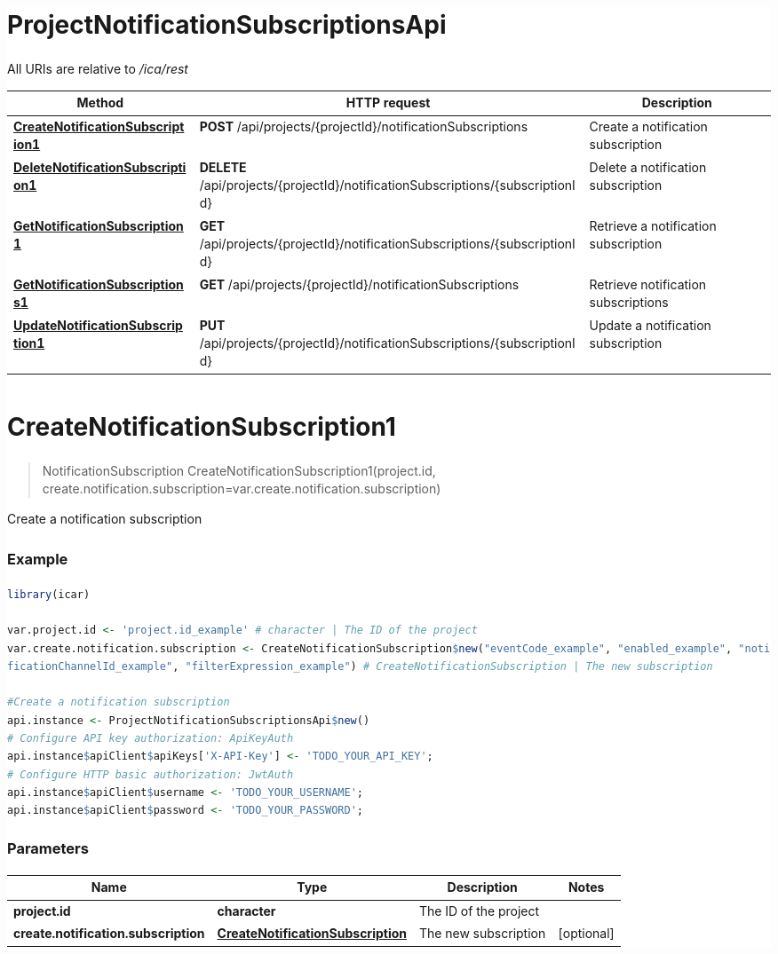# ProjectNotificationSubscriptionsApi

All URIs are relative to */ica/rest*

Method | HTTP request | Description
------------- | ------------- | -------------
[**CreateNotificationSubscription1**](ProjectNotificationSubscriptionsApi.md#CreateNotificationSubscription1) | **POST** /api/projects/{projectId}/notificationSubscriptions | Create a notification subscription
[**DeleteNotificationSubscription1**](ProjectNotificationSubscriptionsApi.md#DeleteNotificationSubscription1) | **DELETE** /api/projects/{projectId}/notificationSubscriptions/{subscriptionId} | Delete a notification subscription
[**GetNotificationSubscription1**](ProjectNotificationSubscriptionsApi.md#GetNotificationSubscription1) | **GET** /api/projects/{projectId}/notificationSubscriptions/{subscriptionId} | Retrieve a notification subscription
[**GetNotificationSubscriptions1**](ProjectNotificationSubscriptionsApi.md#GetNotificationSubscriptions1) | **GET** /api/projects/{projectId}/notificationSubscriptions | Retrieve notification subscriptions
[**UpdateNotificationSubscription1**](ProjectNotificationSubscriptionsApi.md#UpdateNotificationSubscription1) | **PUT** /api/projects/{projectId}/notificationSubscriptions/{subscriptionId} | Update a notification subscription


# **CreateNotificationSubscription1**
> NotificationSubscription CreateNotificationSubscription1(project.id, create.notification.subscription=var.create.notification.subscription)

Create a notification subscription

### Example
```R
library(icar)

var.project.id <- 'project.id_example' # character | The ID of the project
var.create.notification.subscription <- CreateNotificationSubscription$new("eventCode_example", "enabled_example", "notificationChannelId_example", "filterExpression_example") # CreateNotificationSubscription | The new subscription

#Create a notification subscription
api.instance <- ProjectNotificationSubscriptionsApi$new()
# Configure API key authorization: ApiKeyAuth
api.instance$apiClient$apiKeys['X-API-Key'] <- 'TODO_YOUR_API_KEY';
# Configure HTTP basic authorization: JwtAuth
api.instance$apiClient$username <- 'TODO_YOUR_USERNAME';
api.instance$apiClient$password <- 'TODO_YOUR_PASSWORD';
```

### Parameters

Name | Type | Description  | Notes
------------- | ------------- | ------------- | -------------
 **project.id** | **character**| The ID of the project | 
 **create.notification.subscription** | [**CreateNotificationSubscription**](CreateNotificationSubscription.md)| The new subscription | [optional] 
